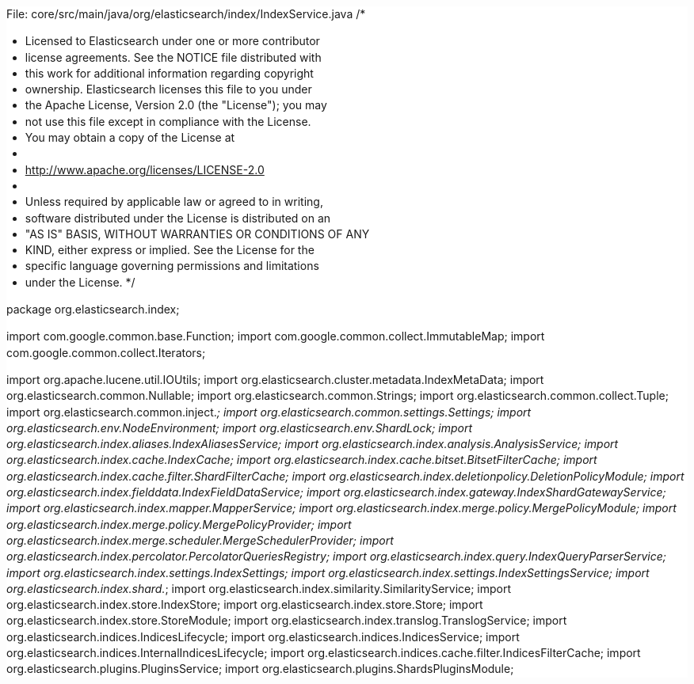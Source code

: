 

File: core/src/main/java/org/elasticsearch/index/IndexService.java
/*
 * Licensed to Elasticsearch under one or more contributor
 * license agreements. See the NOTICE file distributed with
 * this work for additional information regarding copyright
 * ownership. Elasticsearch licenses this file to you under
 * the Apache License, Version 2.0 (the "License"); you may
 * not use this file except in compliance with the License.
 * You may obtain a copy of the License at
 *
 *    http://www.apache.org/licenses/LICENSE-2.0
 *
 * Unless required by applicable law or agreed to in writing,
 * software distributed under the License is distributed on an
 * "AS IS" BASIS, WITHOUT WARRANTIES OR CONDITIONS OF ANY
 * KIND, either express or implied.  See the License for the
 * specific language governing permissions and limitations
 * under the License.
 */

package org.elasticsearch.index;

import com.google.common.base.Function;
import com.google.common.collect.ImmutableMap;
import com.google.common.collect.Iterators;

import org.apache.lucene.util.IOUtils;
import org.elasticsearch.cluster.metadata.IndexMetaData;
import org.elasticsearch.common.Nullable;
import org.elasticsearch.common.Strings;
import org.elasticsearch.common.collect.Tuple;
import org.elasticsearch.common.inject.*;
import org.elasticsearch.common.settings.Settings;
import org.elasticsearch.env.NodeEnvironment;
import org.elasticsearch.env.ShardLock;
import org.elasticsearch.index.aliases.IndexAliasesService;
import org.elasticsearch.index.analysis.AnalysisService;
import org.elasticsearch.index.cache.IndexCache;
import org.elasticsearch.index.cache.bitset.BitsetFilterCache;
import org.elasticsearch.index.cache.filter.ShardFilterCache;
import org.elasticsearch.index.deletionpolicy.DeletionPolicyModule;
import org.elasticsearch.index.fielddata.IndexFieldDataService;
import org.elasticsearch.index.gateway.IndexShardGatewayService;
import org.elasticsearch.index.mapper.MapperService;
import org.elasticsearch.index.merge.policy.MergePolicyModule;
import org.elasticsearch.index.merge.policy.MergePolicyProvider;
import org.elasticsearch.index.merge.scheduler.MergeSchedulerProvider;
import org.elasticsearch.index.percolator.PercolatorQueriesRegistry;
import org.elasticsearch.index.query.IndexQueryParserService;
import org.elasticsearch.index.settings.IndexSettings;
import org.elasticsearch.index.settings.IndexSettingsService;
import org.elasticsearch.index.shard.*;
import org.elasticsearch.index.similarity.SimilarityService;
import org.elasticsearch.index.store.IndexStore;
import org.elasticsearch.index.store.Store;
import org.elasticsearch.index.store.StoreModule;
import org.elasticsearch.index.translog.TranslogService;
import org.elasticsearch.indices.IndicesLifecycle;
import org.elasticsearch.indices.IndicesService;
import org.elasticsearch.indices.InternalIndicesLifecycle;
import org.elasticsearch.indices.cache.filter.IndicesFilterCache;
import org.elasticsearch.plugins.PluginsService;
import org.elasticsearch.plugins.ShardsPluginsModule;
